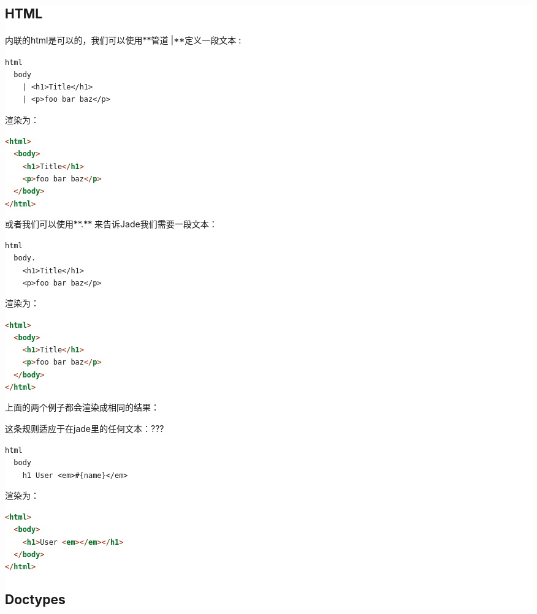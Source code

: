 
## HTML

内联的html是可以的，我们可以使用**管道 |**定义一段文本 :
```code
html
  body
    | <h1>Title</h1>
    | <p>foo bar baz</p>
``` 
渲染为：
```html
<html>
  <body>
    <h1>Title</h1>
    <p>foo bar baz</p>
  </body>
</html>
``` 

或者我们可以使用**.** 来告诉Jade我们需要一段文本：
```code
html
  body.
    <h1>Title</h1>
    <p>foo bar baz</p>
``` 
渲染为：
```html
<html>
  <body>
    <h1>Title</h1>
    <p>foo bar baz</p>
  </body>
</html>
``` 
上面的两个例子都会渲染成相同的结果：

这条规则适应于在jade里的任何文本：???
```code
html
  body
    h1 User <em>#{name}</em>
``` 
渲染为：
```html
<html>
  <body>
    <h1>User <em></em></h1>
  </body>
</html>
``` 
## Doctypes
